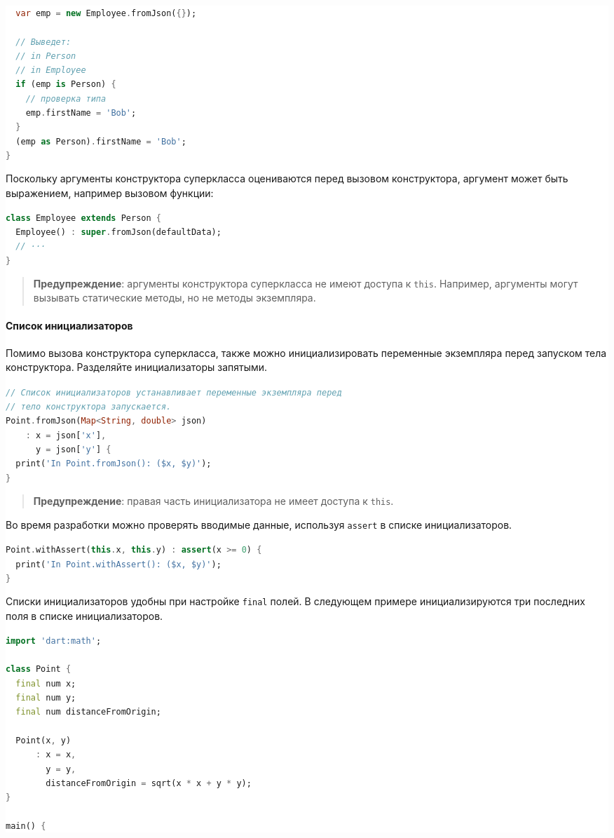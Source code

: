 ```dart
  var emp = new Employee.fromJson({});

  // Выведет:
  // in Person
  // in Employee
  if (emp is Person) {
    // проверка типа
    emp.firstName = 'Bob';
  }
  (emp as Person).firstName = 'Bob';
}
```

Поскольку аргументы конструктора суперкласса оцениваются перед вызовом конструктора, аргумент может быть выражением, например вызовом функции:

```dart
class Employee extends Person {
  Employee() : super.fromJson(defaultData);
  // ···
}
```

> **Предупреждение**: аргументы конструктора суперкласса не имеют доступа к `this`. Например, аргументы могут вызывать статические методы, но не методы экземпляра.

#### Список инициализаторов

Помимо вызова конструктора суперкласса, также можно инициализировать переменные экземпляра перед запуском тела конструктора. Разделяйте инициализаторы запятыми.

```dart
// Список инициализаторов устанавливает переменные экземпляра перед
// тело конструктора запускается.
Point.fromJson(Map<String, double> json)
    : x = json['x'],
      y = json['y'] {
  print('In Point.fromJson(): ($x, $y)');
}
```

> **Предупреждение**: правая часть инициализатора не имеет доступа к `this`.

Во время разработки можно проверять вводимые данные, используя `assert` в списке инициализаторов.

```dart
Point.withAssert(this.x, this.y) : assert(x >= 0) {
  print('In Point.withAssert(): ($x, $y)');
}
```

Списки инициализаторов удобны при настройке `final` полей. В следующем примере инициализируются три последних поля в списке инициализаторов.

```dart
import 'dart:math';

class Point {
  final num x;
  final num y;
  final num distanceFromOrigin;

  Point(x, y)
      : x = x,
        y = y,
        distanceFromOrigin = sqrt(x * x + y * y);
}

main() {
```